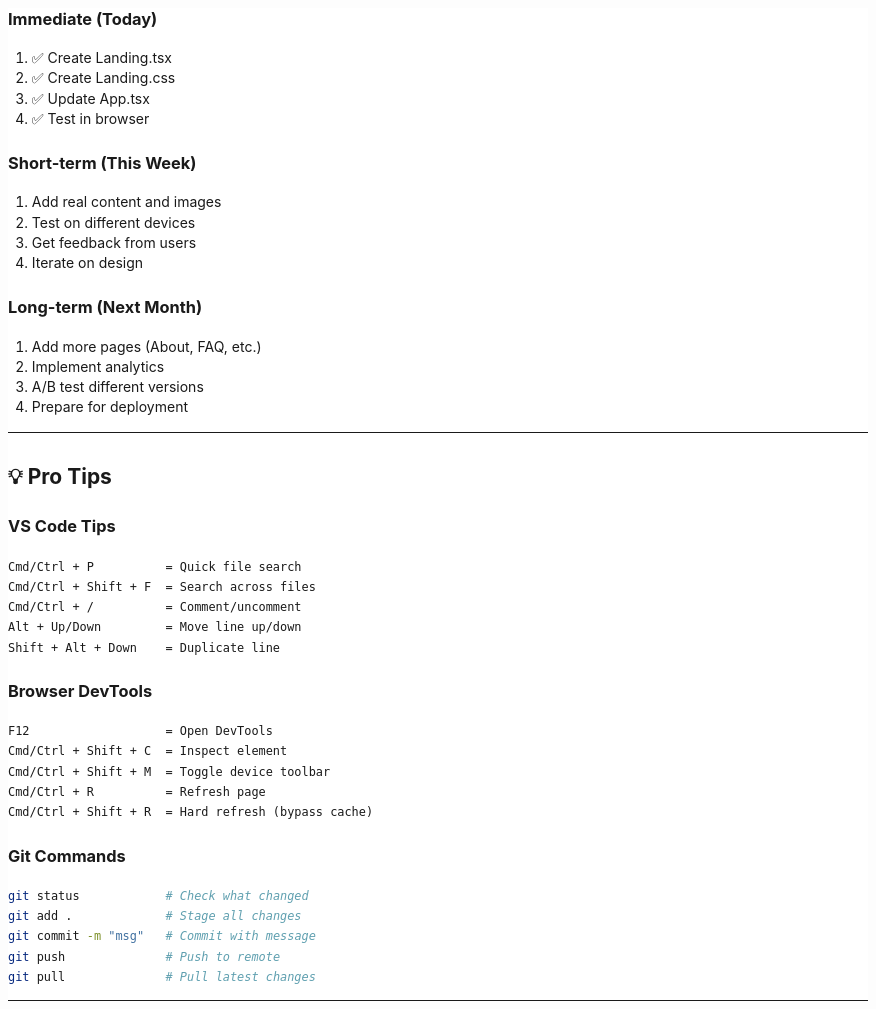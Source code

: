 ### Immediate (Today)
1. ✅ Create Landing.tsx
2. ✅ Create Landing.css
3. ✅ Update App.tsx
4. ✅ Test in browser

### Short-term (This Week)
1. Add real content and images
2. Test on different devices
3. Get feedback from users
4. Iterate on design

### Long-term (Next Month)
1. Add more pages (About, FAQ, etc.)
2. Implement analytics
3. A/B test different versions
4. Prepare for deployment

---

## 💡 Pro Tips

### VS Code Tips
```
Cmd/Ctrl + P          = Quick file search
Cmd/Ctrl + Shift + F  = Search across files
Cmd/Ctrl + /          = Comment/uncomment
Alt + Up/Down         = Move line up/down
Shift + Alt + Down    = Duplicate line
```

### Browser DevTools
```
F12                   = Open DevTools
Cmd/Ctrl + Shift + C  = Inspect element
Cmd/Ctrl + Shift + M  = Toggle device toolbar
Cmd/Ctrl + R          = Refresh page
Cmd/Ctrl + Shift + R  = Hard refresh (bypass cache)
```

### Git Commands
```bash
git status            # Check what changed
git add .             # Stage all changes
git commit -m "msg"   # Commit with message
git push              # Push to remote
git pull              # Pull latest changes
```

---
